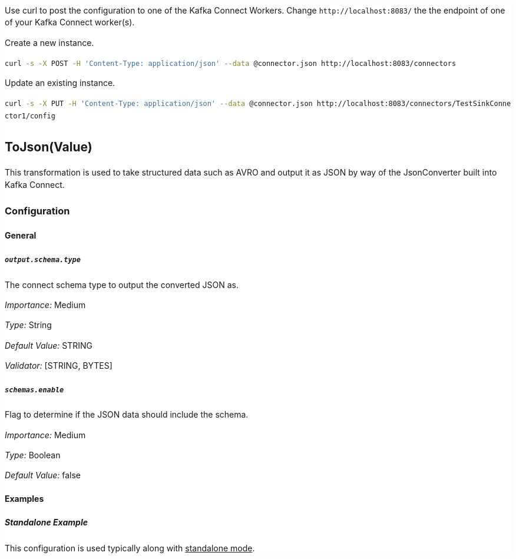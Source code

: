Use curl to post the configuration to one of the Kafka Connect Workers. Change `http://localhost:8083/` the the endpoint of
one of your Kafka Connect worker(s).

Create a new instance.
```bash
curl -s -X POST -H 'Content-Type: application/json' --data @connector.json http://localhost:8083/connectors
```

Update an existing instance.
```bash
curl -s -X PUT -H 'Content-Type: application/json' --data @connector.json http://localhost:8083/connectors/TestSinkConnector1/config
```



## ToJson(Value)

This transformation is used to take structured data such as AVRO and output it as JSON by way of the JsonConverter built into Kafka Connect.



### Configuration

#### General


##### `output.schema.type`

The connect schema type to output the converted JSON as.

*Importance:* Medium

*Type:* String

*Default Value:* STRING

*Validator:* [STRING, BYTES]



##### `schemas.enable`

Flag to determine if the JSON data should include the schema.

*Importance:* Medium

*Type:* Boolean

*Default Value:* false



#### Examples

##### Standalone Example

This configuration is used typically along with [standalone mode](http://docs.confluent.io/current/connect/concepts.html#standalone-workers).
